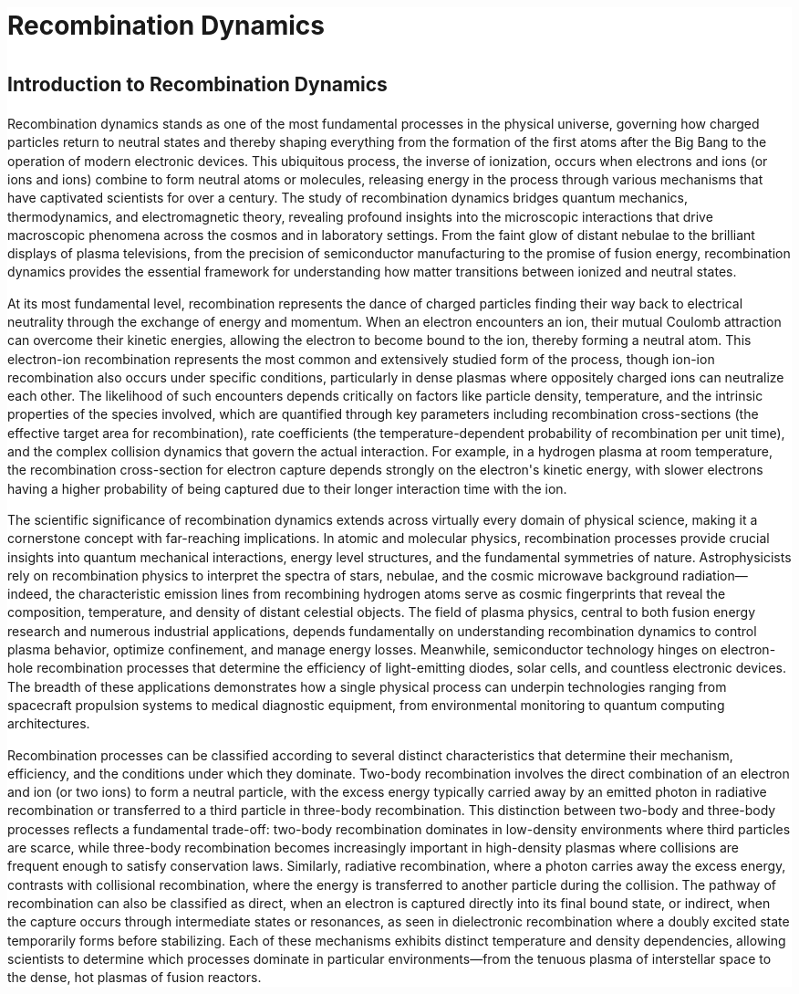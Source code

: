 
# Recombination Dynamics

## Introduction to Recombination Dynamics

Recombination dynamics stands as one of the most fundamental processes in the physical universe, governing how charged particles return to neutral states and thereby shaping everything from the formation of the first atoms after the Big Bang to the operation of modern electronic devices. This ubiquitous process, the inverse of ionization, occurs when electrons and ions (or ions and ions) combine to form neutral atoms or molecules, releasing energy in the process through various mechanisms that have captivated scientists for over a century. The study of recombination dynamics bridges quantum mechanics, thermodynamics, and electromagnetic theory, revealing profound insights into the microscopic interactions that drive macroscopic phenomena across the cosmos and in laboratory settings. From the faint glow of distant nebulae to the brilliant displays of plasma televisions, from the precision of semiconductor manufacturing to the promise of fusion energy, recombination dynamics provides the essential framework for understanding how matter transitions between ionized and neutral states.

At its most fundamental level, recombination represents the dance of charged particles finding their way back to electrical neutrality through the exchange of energy and momentum. When an electron encounters an ion, their mutual Coulomb attraction can overcome their kinetic energies, allowing the electron to become bound to the ion, thereby forming a neutral atom. This electron-ion recombination represents the most common and extensively studied form of the process, though ion-ion recombination also occurs under specific conditions, particularly in dense plasmas where oppositely charged ions can neutralize each other. The likelihood of such encounters depends critically on factors like particle density, temperature, and the intrinsic properties of the species involved, which are quantified through key parameters including recombination cross-sections (the effective target area for recombination), rate coefficients (the temperature-dependent probability of recombination per unit time), and the complex collision dynamics that govern the actual interaction. For example, in a hydrogen plasma at room temperature, the recombination cross-section for electron capture depends strongly on the electron's kinetic energy, with slower electrons having a higher probability of being captured due to their longer interaction time with the ion.

The scientific significance of recombination dynamics extends across virtually every domain of physical science, making it a cornerstone concept with far-reaching implications. In atomic and molecular physics, recombination processes provide crucial insights into quantum mechanical interactions, energy level structures, and the fundamental symmetries of nature. Astrophysicists rely on recombination physics to interpret the spectra of stars, nebulae, and the cosmic microwave background radiation—indeed, the characteristic emission lines from recombining hydrogen atoms serve as cosmic fingerprints that reveal the composition, temperature, and density of distant celestial objects. The field of plasma physics, central to both fusion energy research and numerous industrial applications, depends fundamentally on understanding recombination dynamics to control plasma behavior, optimize confinement, and manage energy losses. Meanwhile, semiconductor technology hinges on electron-hole recombination processes that determine the efficiency of light-emitting diodes, solar cells, and countless electronic devices. The breadth of these applications demonstrates how a single physical process can underpin technologies ranging from spacecraft propulsion systems to medical diagnostic equipment, from environmental monitoring to quantum computing architectures.

Recombination processes can be classified according to several distinct characteristics that determine their mechanism, efficiency, and the conditions under which they dominate. Two-body recombination involves the direct combination of an electron and ion (or two ions) to form a neutral particle, with the excess energy typically carried away by an emitted photon in radiative recombination or transferred to a third particle in three-body recombination. This distinction between two-body and three-body processes reflects a fundamental trade-off: two-body recombination dominates in low-density environments where third particles are scarce, while three-body recombination becomes increasingly important in high-density plasmas where collisions are frequent enough to satisfy conservation laws. Similarly, radiative recombination, where a photon carries away the excess energy, contrasts with collisional recombination, where the energy is transferred to another particle during the collision. The pathway of recombination can also be classified as direct, when an electron is captured directly into its final bound state, or indirect, when the capture occurs through intermediate states or resonances, as seen in dielectronic recombination where a doubly excited state temporarily forms before stabilizing. Each of these mechanisms exhibits distinct temperature and density dependencies, allowing scientists to determine which processes dominate in particular environments—from the tenuous plasma of interstellar space to the dense, hot plasmas of fusion reactors.
